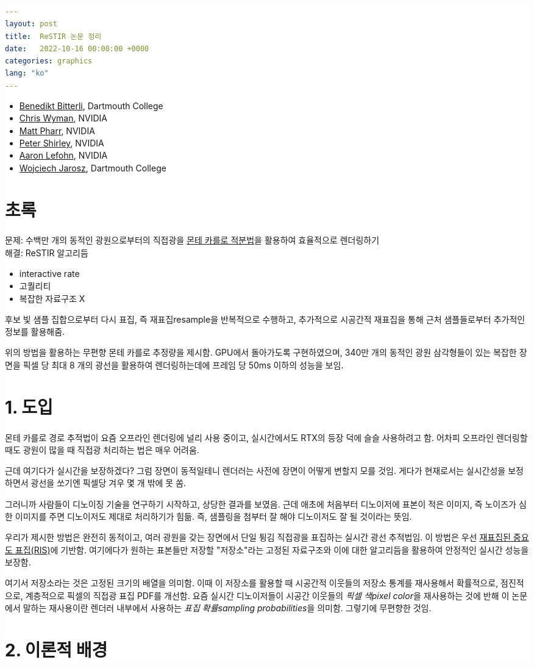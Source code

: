 ```yaml
---
layout: post
title:  ReSTIR 논문 정리
date:   2022-10-16 00:00:00 +0000
categories: graphics
lang: "ko"
---
```


* [Benedikt Bitterli](https://benedikt-bitterli.me/), Dartmouth College
* [Chris Wyman](https://cwyman.org/), NVIDIA
* [Matt Pharr](https://pharr.org/matt/), NVIDIA
* [Peter Shirley](https://www.petershirley.com/), NVIDIA
* [Aaron Lefohn](https://research.nvidia.com/person/aaron-lefohn), NVIDIA
* [Wojciech Jarosz](https://cs.dartmouth.edu/wjarosz/), Dartmouth College

# 초록

문제: 수백만 개의 동적인 광원으로부터의 직접광을 [몬테 카를로 적분법](/_posts/2022-10-13-monte-carlo-integration-kr.md)을 활용하여 효율적으로 렌더링하기<br>
해결: ReSTIR 알고리듬
* interactive rate
* 고퀄리티
* 복잡한 자료구조 X

후보 빛 샘플 집합으로부터 다시 표집, 즉 재표집resample을 반복적으로 수행하고, 추가적으로 시공간적 재표집을 통해 근처 샘플들로부터 추가적인 정보를 활용해줌.

위의 방법을 활용하는 무편향 몬테 카를로 추정량을 제시함. GPU에서 돌아가도록 구현하였으며, 340만 개의 동적인 광원 삼각형들이 있는 복잡한 장면을 픽셀 당 최대 8 개의 광선을 활용하여 렌더링하는데에 프레임 당 50ms 이하의 성능을 보임.

# 1. 도입

몬테 카를로 경로 추적법이 요즘 오프라인 렌더링에 널리 사용 중이고, 실시간에서도 RTX의 등장 덕에 슬슬 사용하려고 함. 어차피 오프라인 렌더링할 때도 광원이 많을 때 직접광 처리하는 법은 매우 어려움.

근데 여기다가 실시간을 보장하겠다? 그럼 장면이 동적일테니 렌더러는 사전에 장면이 어떻게 변할지 모를 것임. 게다가 현재로서는 실시간성을 보정하면서 광선을 쏘기엔 픽셀당 겨우 몇 개 밖에 못 쏨.

그러니까 사람들이 디노이징 기술을 연구하기 시작하고, 상당한 결과를 보였음. 근데 애초에 처음부터 디노이저에 표본이 적은 이미지, 즉 노이즈가 심한 이미지를 주면 디노이저도 제대로 처리하기가 힘듦. 즉, 샘플링을 첨부터 잘 해야 디노이저도 잘 될 것이라는 뜻임.

우리가 제시한 방법은 완전히 동적이고, 여러 광원을 갖는 장면에서 단일 튕김 직접광을 표집하는 실시간 광선 추적법임. 이 방법은 우선 [재표집된 중요도 표집(RIS)](/_posts/2022-10-14-importance-resampling-for-global-illumination-kr.md)에 기반함. 여기에다가 원하는 표본들만 저장할 "저장소"라는 고정된 자료구조와 이에 대한 알고리듬을 활용하여 안정적인 실시간 성능을 보장함.

여기서 저장소라는 것은 고정된 크기의 배열을 의미함. 이때 이 저장소를 활용할 때 시공간적 이웃들의 저장소 통계를 재사용해서 확률적으로, 점진적으로, 계층적으로 픽셀의 직접광 표집 PDF를 개선함. 요즘 실시간 디노이저들이 시공간 이웃들의 *픽셀 색pixel color*을 재사용하는 것에 반해 이 논문에서 말하는 재사용이란 렌더러 내부에서 사용하는 *표집 확률sampling probabilities*을 의미함. 그렇기에 무편향한 것임.

# 2. 이론적 배경
